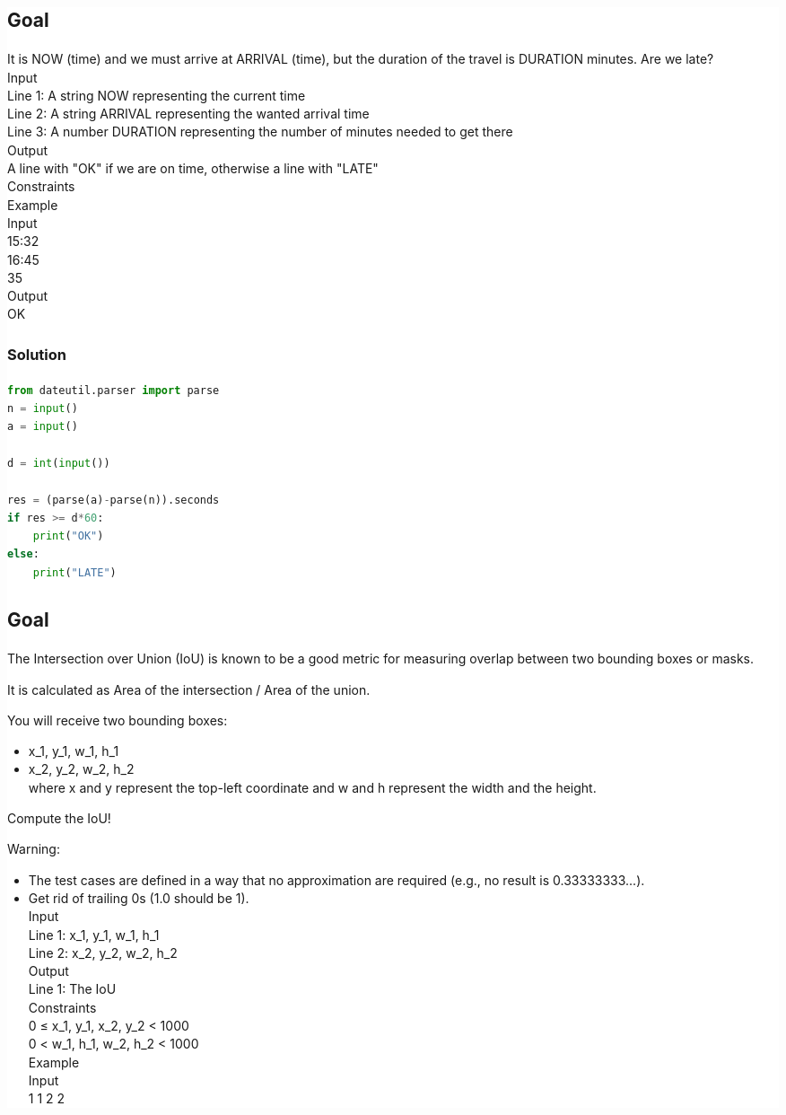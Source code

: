 ```python

```
##  	Goal  
It is NOW (time) and we must arrive at ARRIVAL (time), but the duration of the travel is DURATION minutes. Are we late?  
Input  
Line 1: A string NOW representing the current time  
Line 2: A string ARRIVAL representing the wanted arrival time  
Line 3: A number DURATION representing the number of minutes needed to get there  
Output  
A line with "OK" if we are on time, otherwise a line with "LATE"  
Constraints  
Example  
Input  
15:32   
16:45  
35  
Output  
OK  

### Solution
```python
from dateutil.parser import parse
n = input()
a = input()

d = int(input())

res = (parse(a)-parse(n)).seconds
if res >= d*60:
    print("OK")
else:
    print("LATE")
```

## Goal  
The Intersection over Union (IoU) is known to be a good metric for measuring overlap between two bounding boxes or masks.  

It is calculated as Area of the intersection / Area of the union.  

You will receive two bounding boxes:  
- x_1, y_1, w_1, h_1  
- x_2, y_2, w_2, h_2  
where x and y represent the top-left coordinate and w and h represent the width and the height.  

Compute the IoU!  

Warning:  
- The test cases are defined in a way that no approximation are   required (e.g., no result is 0.33333333...).  
- Get rid of trailing 0s (1.0 should be 1).  
Input  
Line 1: x_1, y_1, w_1, h_1  
Line 2: x_2, y_2, w_2, h_2  
Output  
Line 1: The IoU  
Constraints  
0 ≤ x_1, y_1, x_2, y_2 < 1000  
0 < w_1, h_1, w_2, h_2 < 1000  
Example  
Input  
1 1 2 2  